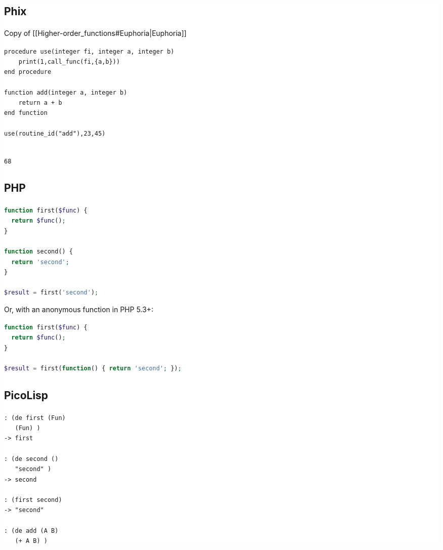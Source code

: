 

## Phix

Copy of [[Higher-order_functions#Euphoria|Euphoria]]

```Phix
procedure use(integer fi, integer a, integer b)
    print(1,call_func(fi,{a,b}))
end procedure

function add(integer a, integer b)
    return a + b
end function

use(routine_id("add"),23,45)
```

```txt

68

```



## PHP


```php
function first($func) {
  return $func();
}

function second() {
  return 'second';
}

$result = first('second');
```

Or, with an anonymous function in PHP 5.3+:

```php
function first($func) {
  return $func();
}

$result = first(function() { return 'second'; });
```



## PicoLisp


```PicoLisp
: (de first (Fun)
   (Fun) )
-> first

: (de second ()
   "second" )
-> second

: (first second)
-> "second"

: (de add (A B)
   (+ A B) )
```